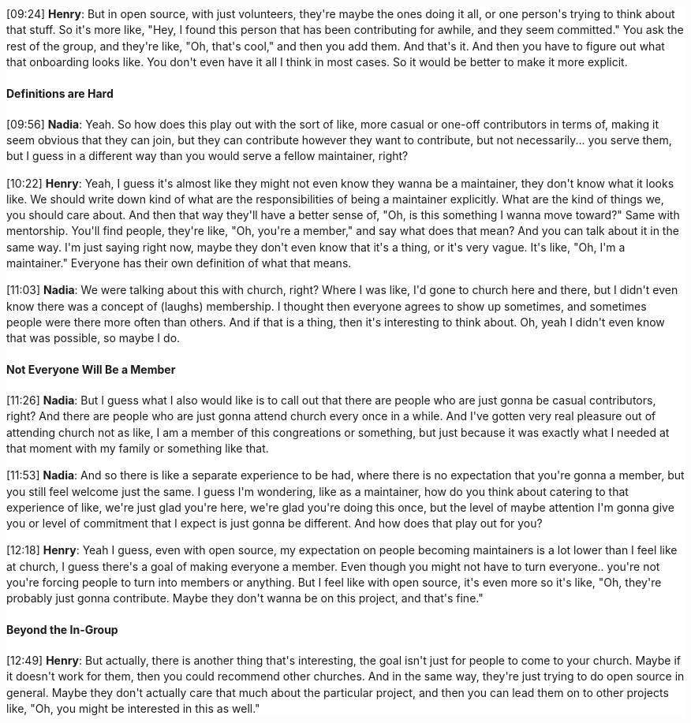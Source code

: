 [09:24] **Henry**: But in open source, with just volunteers, they're maybe the ones doing it all, or one person's trying to think about that stuff. So it's more like, "Hey, I found this person that has been contributing for awhile, and they seem committed." You ask the rest of the group, and they're like, "Oh, that's cool," and then you add them. And that's it. And then you have to figure out what that onboarding looks like. You don't even have it all I think in most cases. So it would be better to make it more explicit.

#### Definitions are Hard

[09:56] **Nadia**: Yeah. So how does this play out with the sort of like, more casual or one-off contributors in terms of, making it seem obvious that they can join, but they can contribute however they want to contribute, but not necessarily... you serve them, but I guess in a different way than you would serve a fellow maintainer, right?

[10:22] **Henry**: Yeah, I guess it's almost like they might not even know they wanna be a maintainer, they don't know what it looks like. We should write down kind of what are the responsibilities of being a maintainer explicitly. What are the kind of things we, you should care about. And then that way they'll have a better sense of, "Oh, is this something I wanna move toward?" Same with mentorship. You'll find people, they're like, "Oh, you're a member," and say what does that mean? And you can talk about it in the same way. I'm just saying right now, maybe they don't even know that it's a thing, or it's very vague. It's like, "Oh, I'm a maintainer." Everyone has their own definition of what that means.

[11:03] **Nadia**: We were talking about this with church, right? Where I was like, I'd gone to church here and there, but I didn't even know there was a concept of (laughs) membership. I thought then everyone agrees to show up sometimes, and sometimes people were there more often than others. And if that is a thing, then it's interesting to think about. Oh, yeah I didn't even know that was possible, so maybe I do.

#### Not Everyone Will Be a Member

[11:26] **Nadia**: But I guess what I also would like is to call out that there are people who are just gonna be casual contributors, right? And there are people who are just gonna attend church every once in a while. And I've gotten very real pleasure out of attending church not as like, I am a member of this congreations or something, but just because it was exactly what I needed at that moment with my family or something like that.

[11:53] **Nadia**: And so there is like a separate experience to be had, where there is no expectation that you're gonna a member, but you still feel welcome just the same. I guess I'm wondering, like as a maintainer, how do you think about catering to that experience of like, we're just glad you're here, we're glad you're doing this once, but the level of maybe attention I'm gonna give you or level of commitment that I expect is just gonna be different. And how does that play out for you?

[12:18] **Henry**: Yeah I guess, even with open source, my expectation on people becoming maintainers is a lot lower than I feel like at church, I guess there's a goal of making everyone a member. Even though you might not have to turn everyone.. you're not you're forcing people to turn into members or anything. But I feel like with open source, it's even more so it's like, "Oh, they're probably just gonna contribute. Maybe they don't wanna be on this project, and that's fine."

#### Beyond the In-Group

[12:49] **Henry**: But actually, there is another thing that's interesting, the goal isn't just for people to come to your church. Maybe if it doesn't work for them, then you could recommend other churches. And in the same way, they're just trying to do open source in general. Maybe they don't actually care that much about the particular project, and then you can lead them on to other projects like, "Oh, you might be interested in this as well."
